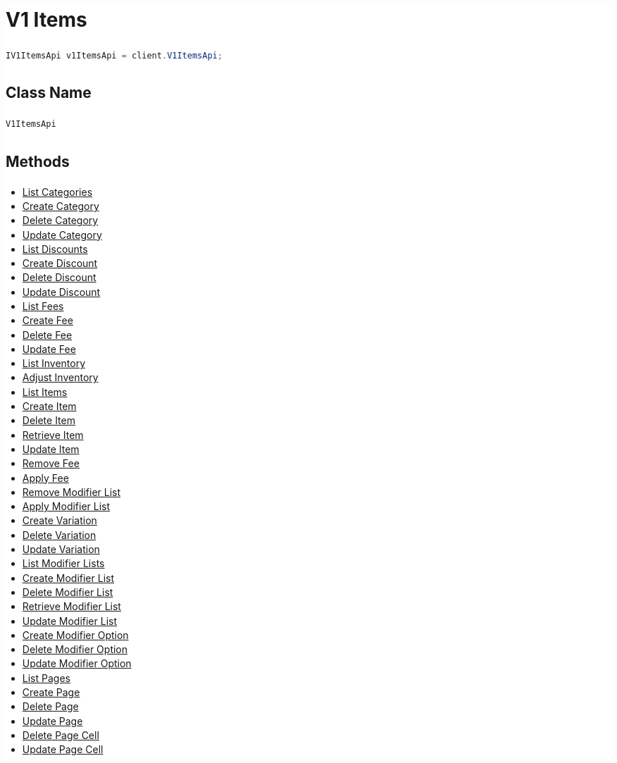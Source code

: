 # V1 Items

```csharp
IV1ItemsApi v1ItemsApi = client.V1ItemsApi;
```

## Class Name

`V1ItemsApi`

## Methods

* [List Categories](/doc/api/v1-items.md#list-categories)
* [Create Category](/doc/api/v1-items.md#create-category)
* [Delete Category](/doc/api/v1-items.md#delete-category)
* [Update Category](/doc/api/v1-items.md#update-category)
* [List Discounts](/doc/api/v1-items.md#list-discounts)
* [Create Discount](/doc/api/v1-items.md#create-discount)
* [Delete Discount](/doc/api/v1-items.md#delete-discount)
* [Update Discount](/doc/api/v1-items.md#update-discount)
* [List Fees](/doc/api/v1-items.md#list-fees)
* [Create Fee](/doc/api/v1-items.md#create-fee)
* [Delete Fee](/doc/api/v1-items.md#delete-fee)
* [Update Fee](/doc/api/v1-items.md#update-fee)
* [List Inventory](/doc/api/v1-items.md#list-inventory)
* [Adjust Inventory](/doc/api/v1-items.md#adjust-inventory)
* [List Items](/doc/api/v1-items.md#list-items)
* [Create Item](/doc/api/v1-items.md#create-item)
* [Delete Item](/doc/api/v1-items.md#delete-item)
* [Retrieve Item](/doc/api/v1-items.md#retrieve-item)
* [Update Item](/doc/api/v1-items.md#update-item)
* [Remove Fee](/doc/api/v1-items.md#remove-fee)
* [Apply Fee](/doc/api/v1-items.md#apply-fee)
* [Remove Modifier List](/doc/api/v1-items.md#remove-modifier-list)
* [Apply Modifier List](/doc/api/v1-items.md#apply-modifier-list)
* [Create Variation](/doc/api/v1-items.md#create-variation)
* [Delete Variation](/doc/api/v1-items.md#delete-variation)
* [Update Variation](/doc/api/v1-items.md#update-variation)
* [List Modifier Lists](/doc/api/v1-items.md#list-modifier-lists)
* [Create Modifier List](/doc/api/v1-items.md#create-modifier-list)
* [Delete Modifier List](/doc/api/v1-items.md#delete-modifier-list)
* [Retrieve Modifier List](/doc/api/v1-items.md#retrieve-modifier-list)
* [Update Modifier List](/doc/api/v1-items.md#update-modifier-list)
* [Create Modifier Option](/doc/api/v1-items.md#create-modifier-option)
* [Delete Modifier Option](/doc/api/v1-items.md#delete-modifier-option)
* [Update Modifier Option](/doc/api/v1-items.md#update-modifier-option)
* [List Pages](/doc/api/v1-items.md#list-pages)
* [Create Page](/doc/api/v1-items.md#create-page)
* [Delete Page](/doc/api/v1-items.md#delete-page)
* [Update Page](/doc/api/v1-items.md#update-page)
* [Delete Page Cell](/doc/api/v1-items.md#delete-page-cell)
* [Update Page Cell](/doc/api/v1-items.md#update-page-cell)
